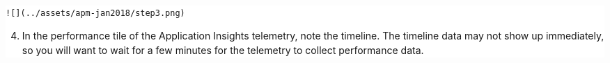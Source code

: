     ![](../assets/apm-jan2018/step3.png)

4. In the performance tile of the Application Insights telemetry, note
the timeline. The timeline data may not show up immediately, so you will want to wait for a few minutes for the telemetry to collect performance data. 

